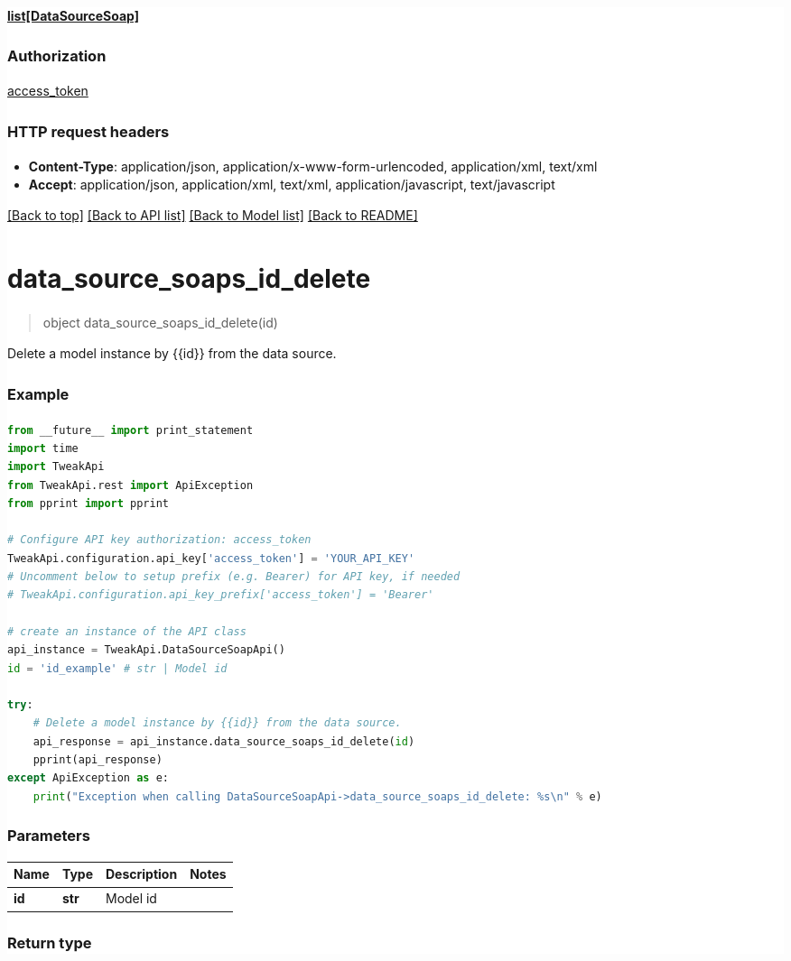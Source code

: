 [**list[DataSourceSoap]**](DataSourceSoap.md)

### Authorization

[access_token](../README.md#access_token)

### HTTP request headers

 - **Content-Type**: application/json, application/x-www-form-urlencoded, application/xml, text/xml
 - **Accept**: application/json, application/xml, text/xml, application/javascript, text/javascript

[[Back to top]](#) [[Back to API list]](../README.md#documentation-for-api-endpoints) [[Back to Model list]](../README.md#documentation-for-models) [[Back to README]](../README.md)

# **data_source_soaps_id_delete**
> object data_source_soaps_id_delete(id)

Delete a model instance by {{id}} from the data source.

### Example 
```python
from __future__ import print_statement
import time
import TweakApi
from TweakApi.rest import ApiException
from pprint import pprint

# Configure API key authorization: access_token
TweakApi.configuration.api_key['access_token'] = 'YOUR_API_KEY'
# Uncomment below to setup prefix (e.g. Bearer) for API key, if needed
# TweakApi.configuration.api_key_prefix['access_token'] = 'Bearer'

# create an instance of the API class
api_instance = TweakApi.DataSourceSoapApi()
id = 'id_example' # str | Model id

try: 
    # Delete a model instance by {{id}} from the data source.
    api_response = api_instance.data_source_soaps_id_delete(id)
    pprint(api_response)
except ApiException as e:
    print("Exception when calling DataSourceSoapApi->data_source_soaps_id_delete: %s\n" % e)
```

### Parameters

Name | Type | Description  | Notes
------------- | ------------- | ------------- | -------------
 **id** | **str**| Model id | 

### Return type
